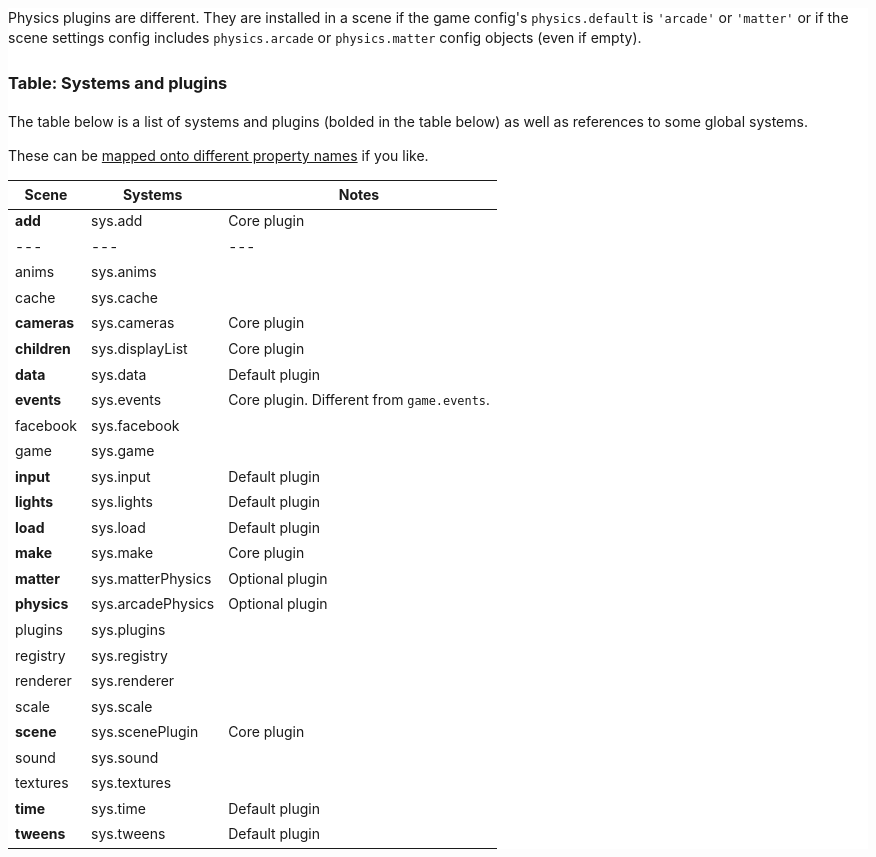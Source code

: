 Physics plugins are different. They are installed in a scene if the game config's `physics.default` is `'arcade'` or `'matter'` or if the scene settings config includes `physics.arcade` or `physics.matter` config objects (even if empty).

### Table: Systems and plugins

The table below is a list of systems and plugins (bolded in the table below) as well as references to some global systems.

These can be [mapped onto different property names](https://labs.phaser.io/edit.html?src=src%5Cscenes%5Cscene%20injection%20map.js) if you like.

| Scene | Systems | Notes |
| --- | --- | --- |
| **add** | sys.add | Core plugin |
| --- | --- | --- |
| anims | sys.anims |  |
| cache | sys.cache |  |
| **cameras** | sys.cameras | Core plugin |
| **children** | sys.displayList | Core plugin |
| **data** | sys.data | Default plugin |
| **events** | sys.events | Core plugin. Different from `game.events`. |
| facebook | sys.facebook |  |
| game | sys.game |  |
| **input** | sys.input | Default plugin |
| **lights** | sys.lights | Default plugin |
| **load** | sys.load | Default plugin |
| **make** | sys.make | Core plugin |
| **matter** | sys.matterPhysics | Optional plugin |
| **physics** | sys.arcadePhysics | Optional plugin |
| plugins | sys.plugins |  |
| registry | sys.registry |  |
| renderer | sys.renderer |  |
| scale | sys.scale |  |
| **scene** | sys.scenePlugin | Core plugin |
| sound | sys.sound |  |
| textures | sys.textures |  |
| **time** | sys.time | Default plugin |
| **tweens** | sys.tweens | Default plugin |
